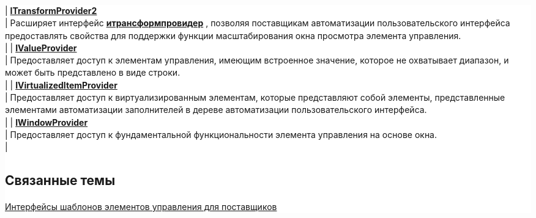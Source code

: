 | [**ITransformProvider2**](/windows/desktop/api/uiautomationcore/nn-uiautomationcore-itransformprovider2)<br/>           | Расширяет интерфейс [**итрансформпровидер**](/windows/desktop/api/UIAutomationCore/nn-uiautomationcore-itransformprovider) , позволяя поставщикам автоматизации пользовательского интерфейса предоставлять свойства для поддержки функции масштабирования окна просмотра элемента управления. <br/>                                                                                                        |
| [**IValueProvider**](/windows/desktop/api/UIAutomationCore/nn-uiautomationcore-ivalueprovider)<br/>                         | Предоставляет доступ к элементам управления, имеющим встроенное значение, которое не охватывает диапазон, и может быть представлено в виде строки. <br/>                                                                                                                                                                           |
| [**IVirtualizedItemProvider**](/windows/desktop/api/UIAutomationCore/nn-uiautomationcore-ivirtualizeditemprovider)<br/>     | Предоставляет доступ к виртуализированным элементам, которые представляют собой элементы, представленные элементами автоматизации заполнителей в дереве автоматизации пользовательского интерфейса.<br/>                                                                                                                                                                 |
| [**IWindowProvider**](/windows/desktop/api/UIAutomationCore/nn-uiautomationcore-iwindowprovider)<br/>                       | Предоставляет доступ к фундаментальной функциональности элемента управления на основе окна.<br/>                                                                                                                                                                                                                              |



 

## <a name="related-topics"></a>Связанные темы

<dl> <dt>

[Интерфейсы шаблонов элементов управления для поставщиков](uiauto-cpinterfaces.md)
</dt> </dl>

 

